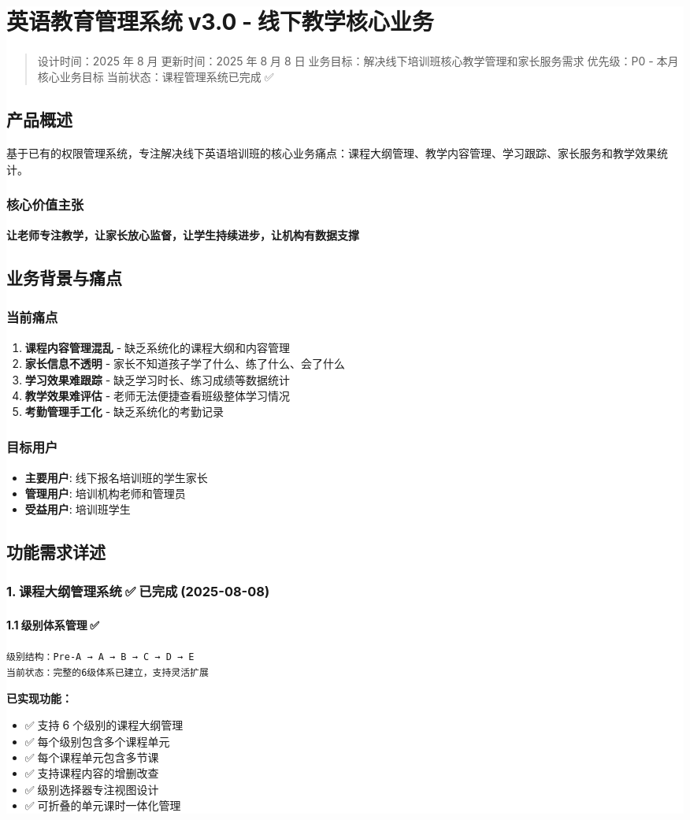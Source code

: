 # 英语教育管理系统 v3.0 - 线下教学核心业务

> 设计时间：2025 年 8 月
> 更新时间：2025 年 8 月 8 日
> 业务目标：解决线下培训班核心教学管理和家长服务需求
> 优先级：P0 - 本月核心业务目标
> 当前状态：课程管理系统已完成 ✅

## 产品概述

基于已有的权限管理系统，专注解决线下英语培训班的核心业务痛点：课程大纲管理、教学内容管理、学习跟踪、家长服务和教学效果统计。

### 核心价值主张

**让老师专注教学，让家长放心监督，让学生持续进步，让机构有数据支撑**

## 业务背景与痛点

### 当前痛点

1. **课程内容管理混乱** - 缺乏系统化的课程大纲和内容管理
2. **家长信息不透明** - 家长不知道孩子学了什么、练了什么、会了什么
3. **学习效果难跟踪** - 缺乏学习时长、练习成绩等数据统计
4. **教学效果难评估** - 老师无法便捷查看班级整体学习情况
5. **考勤管理手工化** - 缺乏系统化的考勤记录

### 目标用户

-   **主要用户**: 线下报名培训班的学生家长
-   **管理用户**: 培训机构老师和管理员
-   **受益用户**: 培训班学生

## 功能需求详述

### 1. 课程大纲管理系统 ✅ 已完成 (2025-08-08)

#### 1.1 级别体系管理 ✅

```
级别结构：Pre-A → A → B → C → D → E
当前状态：完整的6级体系已建立，支持灵活扩展
```

**已实现功能：**

-   ✅ 支持 6 个级别的课程大纲管理
-   ✅ 每个级别包含多个课程单元
-   ✅ 每个课程单元包含多节课
-   ✅ 支持课程内容的增删改查
-   ✅ 级别选择器专注视图设计
-   ✅ 可折叠的单元课时一体化管理
